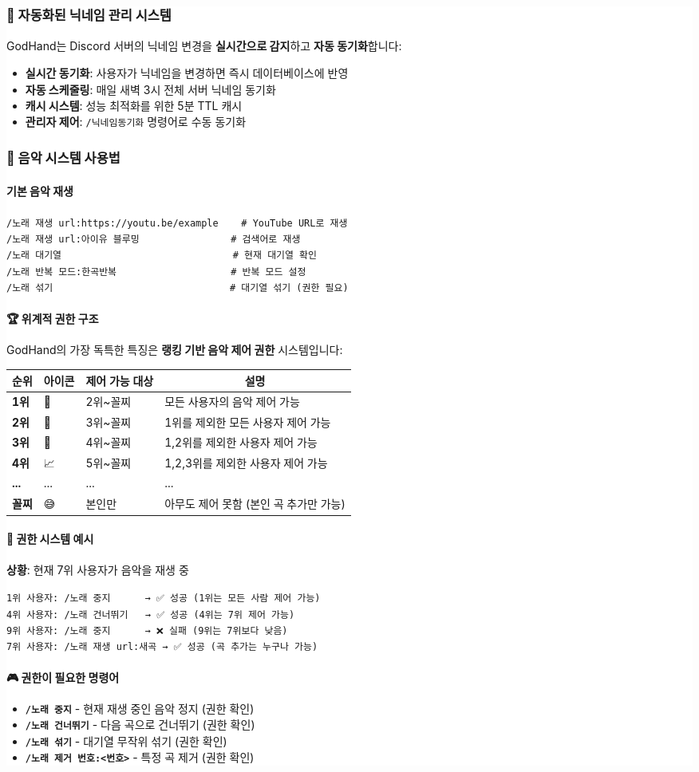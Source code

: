 ### 🔄 자동화된 닉네임 관리 시스템

GodHand는 Discord 서버의 닉네임 변경을 **실시간으로 감지**하고 **자동 동기화**합니다:

- **실시간 동기화**: 사용자가 닉네임을 변경하면 즉시 데이터베이스에 반영
- **자동 스케줄링**: 매일 새벽 3시 전체 서버 닉네임 동기화
- **캐시 시스템**: 성능 최적화를 위한 5분 TTL 캐시
- **관리자 제어**: `/닉네임동기화` 명령어로 수동 동기화

### 🎵 음악 시스템 사용법

#### 기본 음악 재생
```
/노래 재생 url:https://youtu.be/example    # YouTube URL로 재생
/노래 재생 url:아이유 블루밍                # 검색어로 재생
/노래 대기열                              # 현재 대기열 확인
/노래 반복 모드:한곡반복                    # 반복 모드 설정
/노래 섞기                               # 대기열 섞기 (권한 필요)
```

#### 🏆 위계적 권한 구조

GodHand의 가장 독특한 특징은 **랭킹 기반 음악 제어 권한** 시스템입니다:

| 순위 | 아이콘 | 제어 가능 대상 | 설명 |
|------|--------|----------------|------|
| **1위** | 👑 | 2위~꼴찌 | 모든 사용자의 음악 제어 가능 |
| **2위** | 🥈 | 3위~꼴찌 | 1위를 제외한 모든 사용자 제어 가능 |
| **3위** | 🥉 | 4위~꼴찌 | 1,2위를 제외한 사용자 제어 가능 |
| **4위** | 📈 | 5위~꼴찌 | 1,2,3위를 제외한 사용자 제어 가능 |
| **...** | ... | ... | ... |
| **꼴찌** | 😅 | 본인만 | 아무도 제어 못함 (본인 곡 추가만 가능) |

#### 📝 권한 시스템 예시

**상황**: 현재 7위 사용자가 음악을 재생 중

```
1위 사용자: /노래 중지      → ✅ 성공 (1위는 모든 사람 제어 가능)
4위 사용자: /노래 건너뛰기   → ✅ 성공 (4위는 7위 제어 가능)  
9위 사용자: /노래 중지      → ❌ 실패 (9위는 7위보다 낮음)
7위 사용자: /노래 재생 url:새곡 → ✅ 성공 (곡 추가는 누구나 가능)
```

#### 🎮 권한이 필요한 명령어

- **`/노래 중지`** - 현재 재생 중인 음악 정지 (권한 확인)
- **`/노래 건너뛰기`** - 다음 곡으로 건너뛰기 (권한 확인)  
- **`/노래 섞기`** - 대기열 무작위 섞기 (권한 확인)
- **`/노래 제거 번호:<번호>`** - 특정 곡 제거 (권한 확인)
